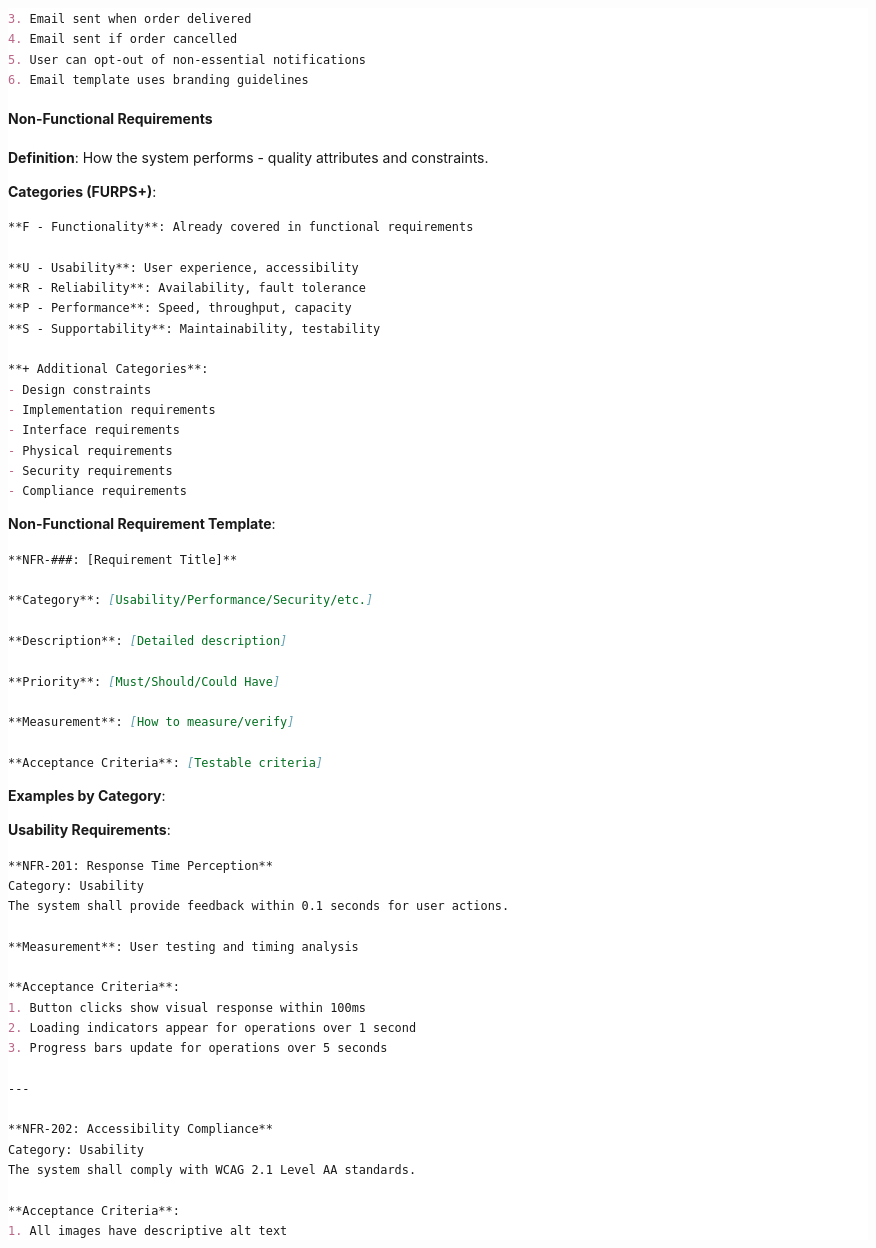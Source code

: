 ```markdown
3. Email sent when order delivered
4. Email sent if order cancelled
5. User can opt-out of non-essential notifications
6. Email template uses branding guidelines
```

#### Non-Functional Requirements

**Definition**: How the system performs - quality attributes and constraints.

**Categories (FURPS+)**:

```markdown
**F - Functionality**: Already covered in functional requirements

**U - Usability**: User experience, accessibility
**R - Reliability**: Availability, fault tolerance
**P - Performance**: Speed, throughput, capacity
**S - Supportability**: Maintainability, testability

**+ Additional Categories**:
- Design constraints
- Implementation requirements
- Interface requirements
- Physical requirements
- Security requirements
- Compliance requirements
```

**Non-Functional Requirement Template**:
```markdown
**NFR-###: [Requirement Title]**

**Category**: [Usability/Performance/Security/etc.]

**Description**: [Detailed description]

**Priority**: [Must/Should/Could Have]

**Measurement**: [How to measure/verify]

**Acceptance Criteria**: [Testable criteria]
```

**Examples by Category**:

**Usability Requirements**:
```markdown
**NFR-201: Response Time Perception**
Category: Usability
The system shall provide feedback within 0.1 seconds for user actions.

**Measurement**: User testing and timing analysis

**Acceptance Criteria**:
1. Button clicks show visual response within 100ms
2. Loading indicators appear for operations over 1 second
3. Progress bars update for operations over 5 seconds

---

**NFR-202: Accessibility Compliance**
Category: Usability
The system shall comply with WCAG 2.1 Level AA standards.

**Acceptance Criteria**:
1. All images have descriptive alt text
```
